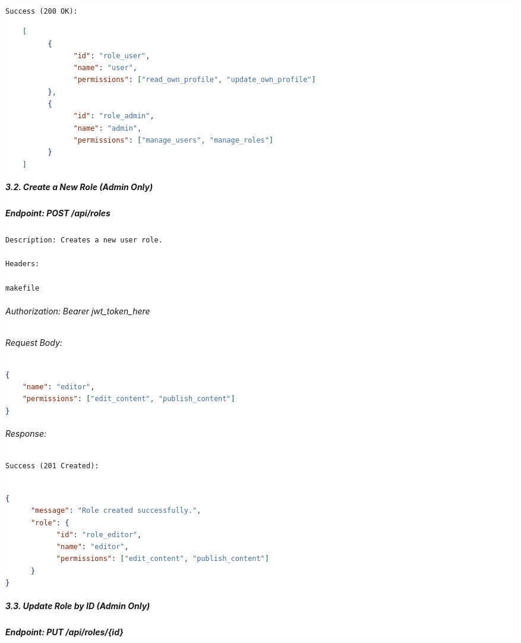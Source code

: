     Success (200 OK):

```json
    [
          {
                "id": "role_user",
                "name": "user",
                "permissions": ["read_own_profile", "update_own_profile"]
          },
          {
                "id": "role_admin",
                "name": "admin",
                "permissions": ["manage_users", "manage_roles"]
          }
    ]
```

##### 3.2. Create a New Role (Admin Only)

##### Endpoint: POST /api/roles

    Description: Creates a new user role.

    Headers:

    makefile

###### Authorization: Bearer jwt_token_here

###### Request Body:

```json
{
    "name": "editor",
    "permissions": ["edit_content", "publish_content"]
}
```

###### Response:

    Success (201 Created):

```json

{
      "message": "Role created successfully.",
      "role": {
            "id": "role_editor",
            "name": "editor",
            "permissions": ["edit_content", "publish_content"]
      }
}
```

##### 3.3. Update Role by ID (Admin Only)

##### Endpoint: PUT /api/roles/{id}
